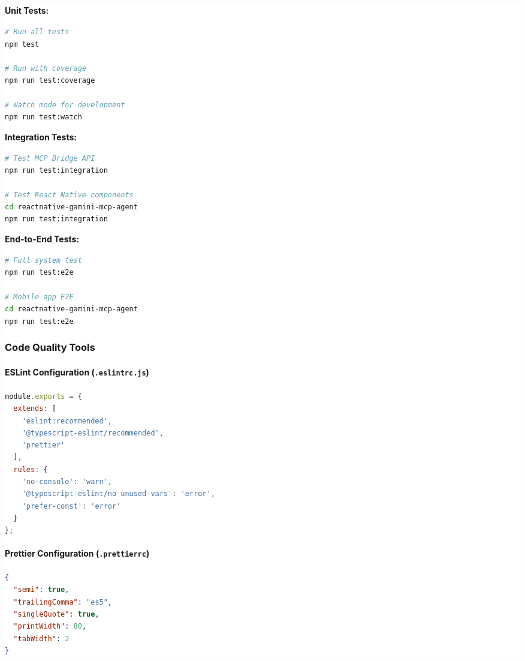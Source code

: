 **Unit Tests:**
```bash
# Run all tests
npm test

# Run with coverage
npm run test:coverage

# Watch mode for development
npm run test:watch
```

**Integration Tests:**
```bash
# Test MCP Bridge API
npm run test:integration

# Test React Native components
cd reactnative-gamini-mcp-agent
npm run test:integration
```

**End-to-End Tests:**
```bash
# Full system test
npm run test:e2e

# Mobile app E2E
cd reactnative-gamini-mcp-agent
npm run test:e2e
```

### Code Quality Tools

#### ESLint Configuration (`.eslintrc.js`)
```javascript
module.exports = {
  extends: [
    'eslint:recommended',
    '@typescript-eslint/recommended',
    'prettier'
  ],
  rules: {
    'no-console': 'warn',
    '@typescript-eslint/no-unused-vars': 'error',
    'prefer-const': 'error'
  }
};
```

#### Prettier Configuration (`.prettierrc`)
```json
{
  "semi": true,
  "trailingComma": "es5",
  "singleQuote": true,
  "printWidth": 80,
  "tabWidth": 2
}
```

